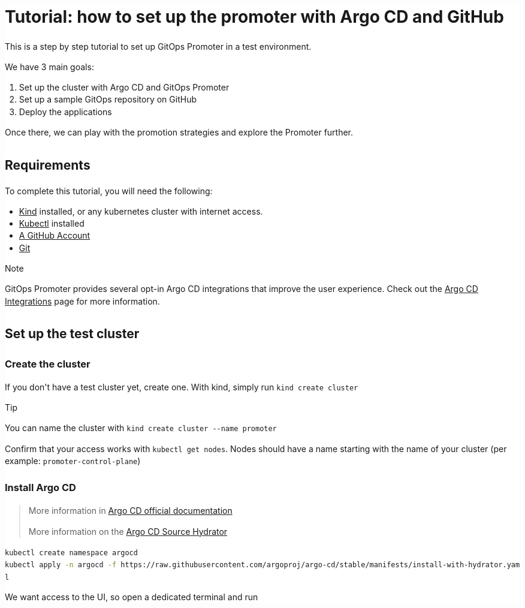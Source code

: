 # Tutorial: how to set up the promoter with Argo CD and GitHub

This is a step by step tutorial to set up GitOps Promoter in a test environment.

We have 3 main goals:

1. Set up the cluster with Argo CD and GitOps Promoter
2. Set up a sample GitOps repository on GitHub
3. Deploy the applications

Once there, we can play with the promotion strategies and explore the Promoter further.

## Requirements

To complete this tutorial, you will need the following:

* [Kind](https://kind.sigs.k8s.io/) installed, or any kubernetes cluster with internet access.
* [Kubectl](https://kubernetes.io/fr/docs/tasks/tools/install-kubectl/) installed
* [A GitHub Account](https://github.com/)
* [Git](https://git-scm.com/)

> [!NOTE]
> GitOps Promoter provides several opt-in Argo CD integrations that improve the user experience. Check out the 
> [Argo CD Integrations](./argocd-integrations.md) page for more information.

## Set up the test cluster

### Create the cluster

If you don't have a test cluster yet, create one. With kind, simply run `kind create cluster`

> [!TIP]
> You can name the cluster with `kind create cluster --name promoter`

Confirm that your access works with `kubectl get nodes`. Nodes should have a name starting with the name of your cluster (per example: `promoter-control-plane`)

### Install Argo CD

> More information in [Argo CD official documentation](https://argo-cd.readthedocs.io/en/stable/getting_started/)
>
> More information on the [Argo CD Source Hydrator](https://argo-cd.readthedocs.io/en/stable/user-guide/source-hydrator/)

```bash
kubectl create namespace argocd
kubectl apply -n argocd -f https://raw.githubusercontent.com/argoproj/argo-cd/stable/manifests/install-with-hydrator.yaml
```

We want access to the UI, so open a dedicated terminal and run 
